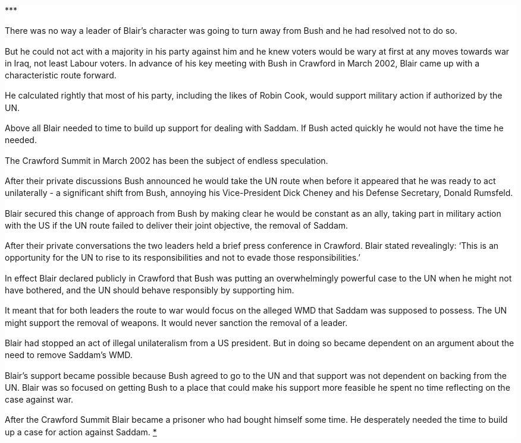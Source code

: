 
\*\*\*


There was no way a leader of Blair’s character was going to turn away from Bush
and he had resolved not to do so.


But he could not act with a majority in his party against him and he knew voters
would be wary at first at any moves towards war in Iraq, not least Labour
voters. In advance of his key meeting with Bush in Crawford in March 2002, Blair
came up with a characteristic route forward.


He calculated rightly that most of his party, including the likes of Robin Cook,
would support military action if authorized by the UN.


Above all Blair needed to time to build up support for dealing with Saddam. If
Bush acted quickly he would not have the time he needed.


The Crawford Summit in March 2002 has been the subject of endless speculation.


After their private discussions Bush announced he would take the UN route when
before it appeared that he was ready to act unilaterally - a significant shift
from Bush, annoying his Vice-President Dick Cheney and his Defense Secretary,
Donald Rumsfeld.


Blair secured this change of approach from Bush by making clear he would be
constant as an ally, taking part in military action with the US if the UN route
failed to deliver their joint objective, the removal of Saddam.


After their private conversations the two leaders held a brief press conference
in Crawford. Blair stated revealingly: ‘This is an opportunity for the UN to
rise to its responsibilities and not to evade those responsibilities.’


In effect Blair declared publicly in Crawford that Bush was putting an
overwhelmingly powerful case to the UN when he might not have bothered, and the
UN should behave responsibly by supporting him.


It meant that for both leaders the route to war would focus on the alleged WMD
that Saddam was supposed to possess. The UN might support the removal of
weapons. It would never sanction the removal of a leader.


Blair had stopped an act of illegal unilateralism from a US president. But in
doing so became dependent on an argument about the need to remove Saddam’s WMD.


Blair’s support became possible because Bush agreed to go to the UN and that
support was not dependent on backing from the UN. Blair was so focused on
getting Bush to a place that could make his support more feasible he spent no
time reflecting on the case against war.


After the Crawford Summit Blair became a prisoner who had bought himself some
time. He desperately needed the time to build up a case for action against
Saddam. [\*](#ASIN:B01GI1HD5Y;LOC:800)
